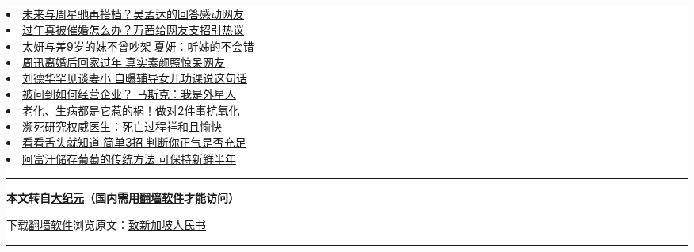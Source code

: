 <li><a href="https://github.com/ejszrb3140/djy/blob/master/gb/21/2/16/n12756186.md#1">未来与周星驰再搭档？吴孟达的回答感动网友</a></li>
<li><a href="https://github.com/ejszrb3140/djy/blob/master/gb/21/2/15/n12754732.md#1">过年真被催婚怎么办？万茜给网友支招引热议</a></li>
<li><a href="https://github.com/ejszrb3140/djy/blob/master/gb/21/2/17/n12757677.md#1">太妍与差9岁的妹不曾吵架 夏妍：听姊的不会错</a></li>
<li><a href="https://github.com/ejszrb3140/djy/blob/master/gb/21/2/18/n12760790.md#1">周迅离婚后回家过年 真实素颜照惊呆网友</a></li>
<li><a href="https://github.com/ejszrb3140/djy/blob/master/gb/21/2/18/n12760556.md#1">刘德华罕见谈妻小 自曝辅导女儿功课说这句话</a></li>
<li><a href="https://github.com/ejszrb3140/djy/blob/master/gb/21/2/16/n12755606.md#1">被问到如何经营企业？ 马斯克：我是外星人</a></li>
<li><a href="https://github.com/ejszrb3140/djy/blob/master/gb/21/2/16/n12756091.md#1">老化、生病都是它惹的祸！做对2件事抗氧化</a></li>
<li><a href="https://github.com/ejszrb3140/djy/blob/master/gb/21/2/17/n12757306.md#1">濒死研究权威医生：死亡过程祥和且愉快</a></li>
<li><a href="https://github.com/ejszrb3140/djy/blob/master/gb/21/2/16/n12756551.md#1">看看舌头就知道 简单3招 判断你正气是否充足</a></li>
<li><a href="https://github.com/ejszrb3140/djy/blob/master/gb/21/2/18/n12759689.md#1">阿富汗储存葡萄的传统方法 可保持新鲜半年</a></li>
<hr>

<strong>本文转自<a href="https://www.epochtimes.com">大纪元</a>（国内需用<a href="https://github.com/ejszrb3140/www/blob/master/README.md#8">翻墙软件</a>才能访问）</strong><p>下载<a href="https://github.com/ejszrb3140/www/blob/master/README.md#8">翻墙软件</a>浏览原文：<a href="https://www.epochtimes.com/gb/6/10/2/n1473295.htm">致新加坡人民书</a></p><hr>
